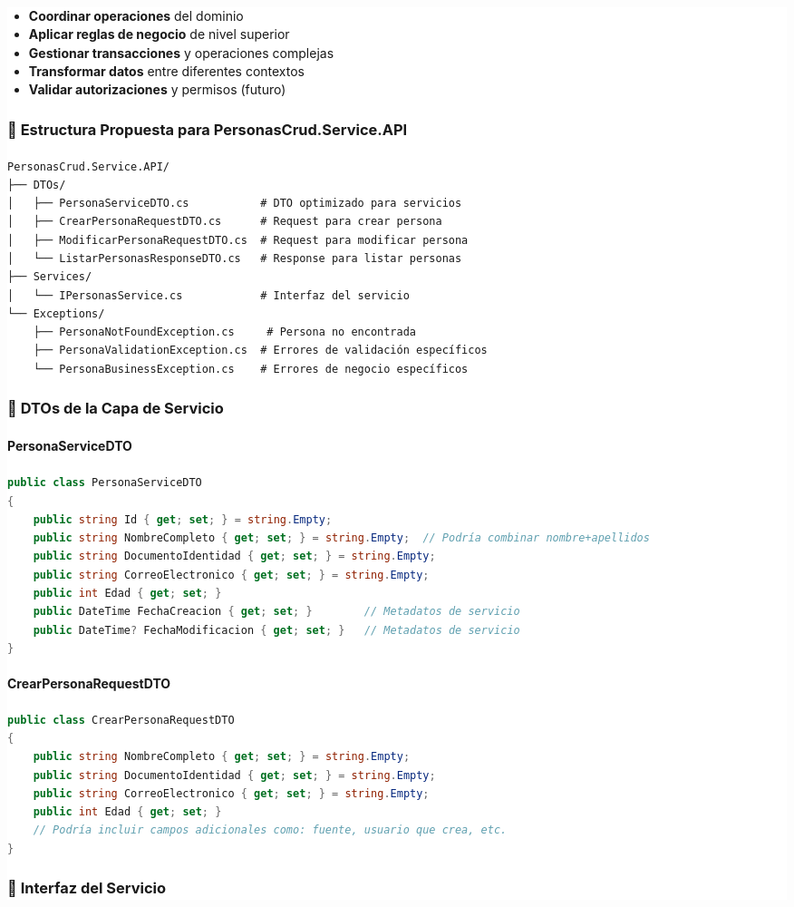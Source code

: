 - **Coordinar operaciones** del dominio
- **Aplicar reglas de negocio** de nivel superior
- **Gestionar transacciones** y operaciones complejas
- **Transformar datos** entre diferentes contextos
- **Validar autorizaciones** y permisos (futuro)

### 🎯 **Estructura Propuesta para PersonasCrud.Service.API**

```
PersonasCrud.Service.API/
├── DTOs/
│   ├── PersonaServiceDTO.cs           # DTO optimizado para servicios
│   ├── CrearPersonaRequestDTO.cs      # Request para crear persona
│   ├── ModificarPersonaRequestDTO.cs  # Request para modificar persona
│   └── ListarPersonasResponseDTO.cs   # Response para listar personas
├── Services/
│   └── IPersonasService.cs            # Interfaz del servicio
└── Exceptions/
    ├── PersonaNotFoundException.cs     # Persona no encontrada
    ├── PersonaValidationException.cs  # Errores de validación específicos
    └── PersonaBusinessException.cs    # Errores de negocio específicos
```

### 🔄 **DTOs de la Capa de Servicio**

#### **PersonaServiceDTO**
```csharp
public class PersonaServiceDTO
{
    public string Id { get; set; } = string.Empty;
    public string NombreCompleto { get; set; } = string.Empty;  // Podría combinar nombre+apellidos
    public string DocumentoIdentidad { get; set; } = string.Empty;
    public string CorreoElectronico { get; set; } = string.Empty;
    public int Edad { get; set; }
    public DateTime FechaCreacion { get; set; }        // Metadatos de servicio
    public DateTime? FechaModificacion { get; set; }   // Metadatos de servicio
}
```

#### **CrearPersonaRequestDTO**
```csharp
public class CrearPersonaRequestDTO
{
    public string NombreCompleto { get; set; } = string.Empty;
    public string DocumentoIdentidad { get; set; } = string.Empty;
    public string CorreoElectronico { get; set; } = string.Empty;
    public int Edad { get; set; }
    // Podría incluir campos adicionales como: fuente, usuario que crea, etc.
}
```

### 🔌 **Interfaz del Servicio**
